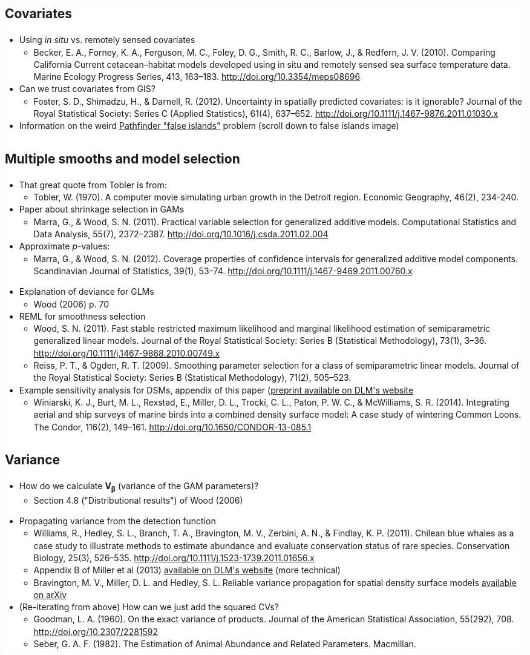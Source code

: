 

## Covariates

* Using *in situ* vs. remotely sensed covariates
  * Becker, E. A., Forney, K. A., Ferguson, M. C., Foley, D. G., Smith, R. C., Barlow, J., & Redfern, J. V. (2010). Comparing California Current cetacean–habitat models developed using in situ and remotely sensed sea surface temperature data. Marine Ecology Progress Series, 413, 163–183. http://doi.org/10.3354/meps08696
* Can we trust covariates from GIS?
  * Foster, S. D., Shimadzu, H., & Darnell, R. (2012). Uncertainty in spatially predicted covariates: is it ignorable? Journal of the Royal Statistical Society: Series C (Applied Statistics), 61(4), 637–652. http://doi.org/10.1111/j.1467-9876.2011.01030.x
* Information on the weird [Pathfinder "false islands"](http://www.nodc.noaa.gov/sog/pathfinder4km/userguide.html) problem (scroll down to false islands image)


## Multiple smooths and model selection

- That great quote from Tobler is from:
  * Tobler, W. (1970). A computer movie simulating urban growth in the Detroit region. Economic Geography, 46(2), 234-240.
- Paper about shrinkage selection in GAMs
  - Marra, G., & Wood, S. N. (2011). Practical variable selection for generalized additive models. Computational Statistics and Data Analysis, 55(7), 2372–2387. http://doi.org/10.1016/j.csda.2011.02.004
- Approximate $p$-values:
  - Marra, G., & Wood, S. N. (2012). Coverage properties of confidence intervals for generalized additive model components. Scandinavian Journal of Statistics, 39(1), 53–74. http://doi.org/10.1111/j.1467-9469.2011.00760.x
* Explanation of deviance for GLMs
  * Wood (2006) p. 70
* REML for smoothness selection
  - Wood, S. N. (2011). Fast stable restricted maximum likelihood and marginal likelihood estimation of semiparametric generalized linear models. Journal of the Royal Statistical Society: Series B (Statistical Methodology), 73(1), 3–36. http://doi.org/10.1111/j.1467-9868.2010.00749.x
  - Reiss, P. T., & Ogden, R. T. (2009). Smoothing parameter selection for a class of semiparametric linear models. Journal of the Royal Statistical Society: Series B (Statistical Methodology), 71(2), 505–523.
* Example sensitivity analysis for DSMs, appendix of this paper ([preprint available on DLM's website](http://converged.yt/papers/auk_winiarskietal_051013.pdf)
  * Winiarski, K. J., Burt, M. L., Rexstad, E., Miller, D. L., Trocki, C. L., Paton, P. W. C., & McWilliams, S. R. (2014). Integrating aerial and ship surveys of marine birds into a combined density surface model: A case study of wintering Common Loons. The Condor, 116(2), 149–161. http://doi.org/10.1650/CONDOR-13-085.1


## Variance

- How do we calculate $\mathbf{V}_\boldsymbol{\beta}$ (variance of the GAM parameters)?
  - Section 4.8 ("Distributional results") of Wood (2006)
* Propagating variance from the detection function
  * Williams, R., Hedley, S. L., Branch, T. A., Bravington, M. V., Zerbini, A. N., & Findlay, K. P. (2011). Chilean blue whales as a case study to illustrate methods to estimate abundance and evaluate conservation status of rare species. Conservation Biology, 25(3), 526–535. http://doi.org/10.1111/j.1523-1739.2011.01656.x
  * Appendix B of Miller et al (2013) [available on DLM's website](http://converged.yt/papers/dsm-paper-AppendixB.pdf) (more technical)
  * Bravington, M. V., Miller, D. L. and Hedley, S. L. Reliable variance propagation for spatial density surface models [available on arXiv](https://arxiv.org/abs/1807.07996)
* (Re-iterating from above) How can we just add the squared CVs?
  * Goodman, L. A. (1960). On the exact variance of products. Journal of the American Statistical Association, 55(292), 708. http://doi.org/10.2307/2281592
  * Seber, G. A. F. (1982). The Estimation of Animal Abundance and Related Parameters. Macmillan.
